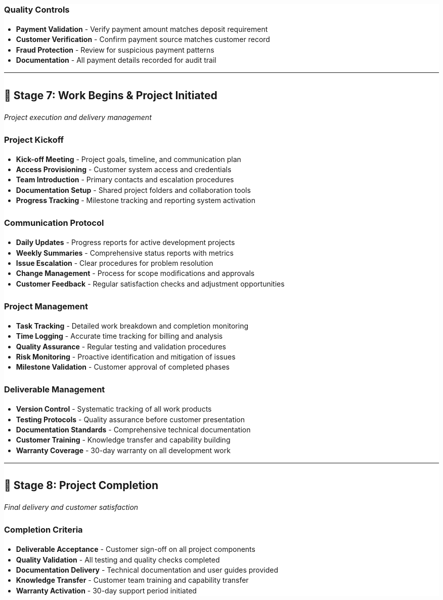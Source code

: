 ### Quality Controls
- **Payment Validation** - Verify payment amount matches deposit requirement
- **Customer Verification** - Confirm payment source matches customer record
- **Fraud Protection** - Review for suspicious payment patterns
- **Documentation** - All payment details recorded for audit trail

---

## 🚀 Stage 7: Work Begins & Project Initiated
*Project execution and delivery management*

### Project Kickoff
- **Kick-off Meeting** - Project goals, timeline, and communication plan
- **Access Provisioning** - Customer system access and credentials
- **Team Introduction** - Primary contacts and escalation procedures
- **Documentation Setup** - Shared project folders and collaboration tools
- **Progress Tracking** - Milestone tracking and reporting system activation

### Communication Protocol
- **Daily Updates** - Progress reports for active development projects
- **Weekly Summaries** - Comprehensive status reports with metrics
- **Issue Escalation** - Clear procedures for problem resolution
- **Change Management** - Process for scope modifications and approvals
- **Customer Feedback** - Regular satisfaction checks and adjustment opportunities

### Project Management
- **Task Tracking** - Detailed work breakdown and completion monitoring
- **Time Logging** - Accurate time tracking for billing and analysis
- **Quality Assurance** - Regular testing and validation procedures
- **Risk Monitoring** - Proactive identification and mitigation of issues
- **Milestone Validation** - Customer approval of completed phases

### Deliverable Management
- **Version Control** - Systematic tracking of all work products
- **Testing Protocols** - Quality assurance before customer presentation
- **Documentation Standards** - Comprehensive technical documentation
- **Customer Training** - Knowledge transfer and capability building
- **Warranty Coverage** - 30-day warranty on all development work

---

## 🎯 Stage 8: Project Completion
*Final delivery and customer satisfaction*

### Completion Criteria
- **Deliverable Acceptance** - Customer sign-off on all project components
- **Quality Validation** - All testing and quality checks completed
- **Documentation Delivery** - Technical documentation and user guides provided
- **Knowledge Transfer** - Customer team training and capability transfer
- **Warranty Activation** - 30-day support period initiated
